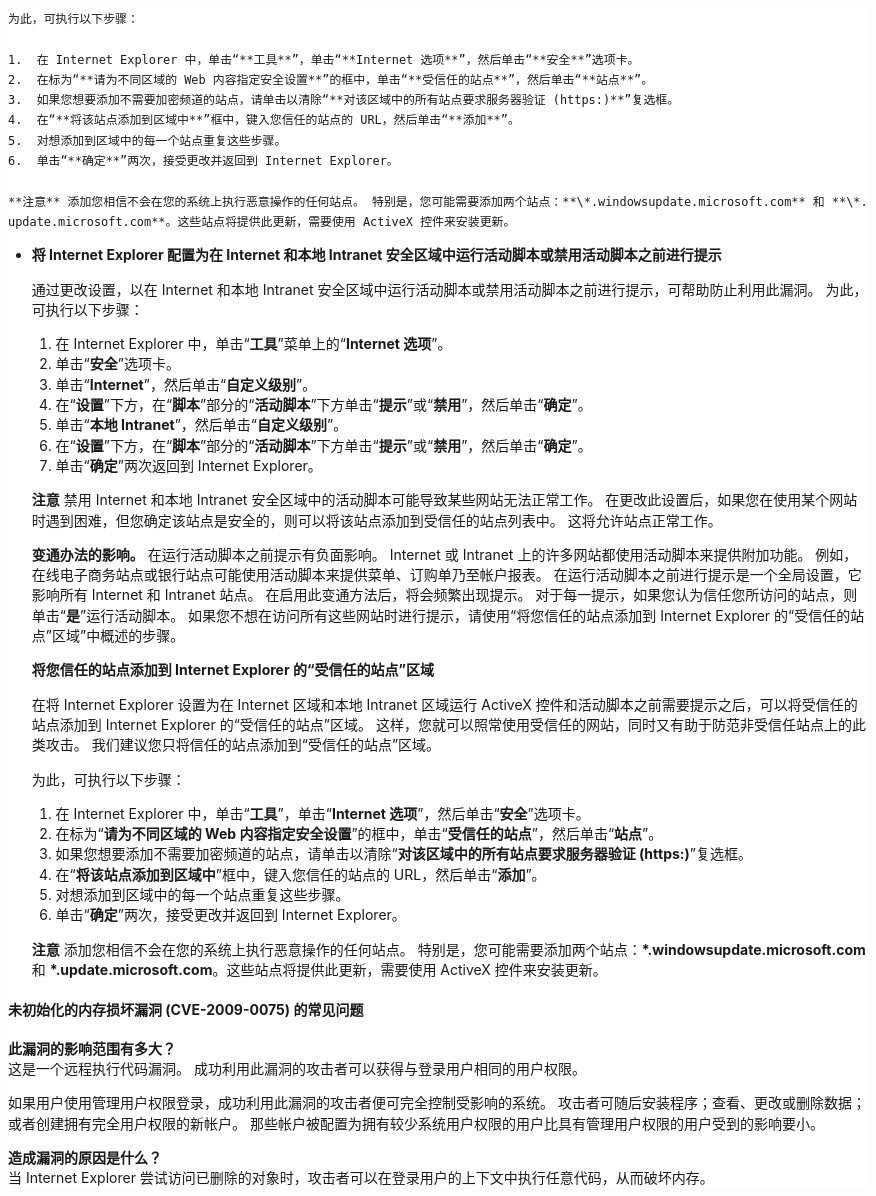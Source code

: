     为此，可执行以下步骤：

    1.  在 Internet Explorer 中，单击“**工具**”，单击“**Internet 选项**”，然后单击“**安全**”选项卡。
    2.  在标为“**请为不同区域的 Web 内容指定安全设置**”的框中，单击“**受信任的站点**”，然后单击“**站点**”。
    3.  如果您想要添加不需要加密频道的站点，请单击以清除“**对该区域中的所有站点要求服务器验证 (https:)**”复选框。
    4.  在“**将该站点添加到区域中**”框中，键入您信任的站点的 URL，然后单击“**添加**”。
    5.  对想添加到区域中的每一个站点重复这些步骤。
    6.  单击“**确定**”两次，接受更改并返回到 Internet Explorer。

    **注意** 添加您相信不会在您的系统上执行恶意操作的任何站点。 特别是，您可能需要添加两个站点：**\*.windowsupdate.microsoft.com** 和 **\*.update.microsoft.com**。这些站点将提供此更新，需要使用 ActiveX 控件来安装更新。

-   **将 Internet Explorer 配置为在 Internet 和本地 Intranet 安全区域中运行活动脚本或禁用活动脚本之前进行提示**

    通过更改设置，以在 Internet 和本地 Intranet 安全区域中运行活动脚本或禁用活动脚本之前进行提示，可帮助防止利用此漏洞。 为此，可执行以下步骤：

    1.  在 Internet Explorer 中，单击“**工具**”菜单上的“**Internet 选项**”。
    2.  单击“**安全**”选项卡。
    3.  单击“**Internet**”，然后单击“**自定义级别**”。
    4.  在“**设置**”下方，在“**脚本**”部分的“**活动脚本**”下方单击“**提示**”或“**禁用**”，然后单击“**确定**”。
    5.  单击“**本地 Intranet**”，然后单击“**自定义级别**”。
    6.  在“**设置**”下方，在“**脚本**”部分的“**活动脚本**”下方单击“**提示**”或“**禁用**”，然后单击“**确定**”。
    7.  单击“**确定**”两次返回到 Internet Explorer。

    **注意** 禁用 Internet 和本地 Intranet 安全区域中的活动脚本可能导致某些网站无法正常工作。 在更改此设置后，如果您在使用某个网站时遇到困难，但您确定该站点是安全的，则可以将该站点添加到受信任的站点列表中。 这将允许站点正常工作。

    **变通办法的影响。** 在运行活动脚本之前提示有负面影响。 Internet 或 Intranet 上的许多网站都使用活动脚本来提供附加功能。 例如，在线电子商务站点或银行站点可能使用活动脚本来提供菜单、订购单乃至帐户报表。 在运行活动脚本之前进行提示是一个全局设置，它影响所有 Internet 和 Intranet 站点。 在启用此变通方法后，将会频繁出现提示。 对于每一提示，如果您认为信任您所访问的站点，则单击“**是**”运行活动脚本。 如果您不想在访问所有这些网站时进行提示，请使用“将您信任的站点添加到 Internet Explorer 的“受信任的站点”区域”中概述的步骤。

    **将您信任的站点添加到 Internet Explorer 的“受信任的站点”区域**

    在将 Internet Explorer 设置为在 Internet 区域和本地 Intranet 区域运行 ActiveX 控件和活动脚本之前需要提示之后，可以将受信任的站点添加到 Internet Explorer 的“受信任的站点”区域。 这样，您就可以照常使用受信任的网站，同时又有助于防范非受信任站点上的此类攻击。 我们建议您只将信任的站点添加到“受信任的站点”区域。

    为此，可执行以下步骤：

    1.  在 Internet Explorer 中，单击“**工具**”，单击“**Internet 选项**”，然后单击“**安全**”选项卡。
    2.  在标为“**请为不同区域的 Web 内容指定安全设置**”的框中，单击“**受信任的站点**”，然后单击“**站点**”。
    3.  如果您想要添加不需要加密频道的站点，请单击以清除“**对该区域中的所有站点要求服务器验证 (https:)**”复选框。
    4.  在“**将该站点添加到区域中**”框中，键入您信任的站点的 URL，然后单击“**添加**”。
    5.  对想添加到区域中的每一个站点重复这些步骤。
    6.  单击“**确定**”两次，接受更改并返回到 Internet Explorer。

    **注意** 添加您相信不会在您的系统上执行恶意操作的任何站点。 特别是，您可能需要添加两个站点：**\*.windowsupdate.microsoft.com** 和 **\*.update.microsoft.com**。这些站点将提供此更新，需要使用 ActiveX 控件来安装更新。

#### 未初始化的内存损坏漏洞 (CVE-2009-0075) 的常见问题

**此漏洞的影响范围有多大？**  
这是一个远程执行代码漏洞。 成功利用此漏洞的攻击者可以获得与登录用户相同的用户权限。

如果用户使用管理用户权限登录，成功利用此漏洞的攻击者便可完全控制受影响的系统。 攻击者可随后安装程序；查看、更改或删除数据；或者创建拥有完全用户权限的新帐户。 那些帐户被配置为拥有较少系统用户权限的用户比具有管理用户权限的用户受到的影响要小。

**造成漏洞的原因是什么？**  
当 Internet Explorer 尝试访问已删除的对象时，攻击者可以在登录用户的上下文中执行任意代码，从而破坏内存。
